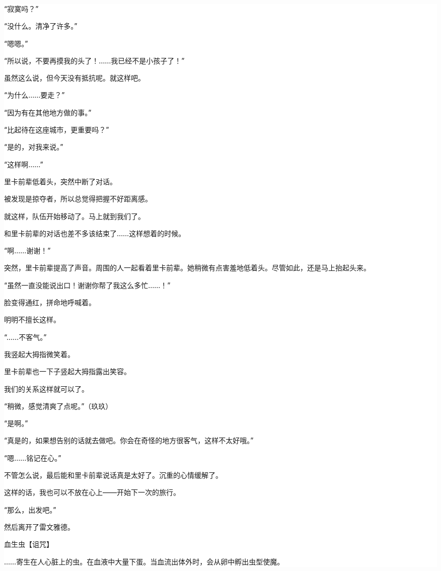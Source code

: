 “寂寞吗？”

“没什么。清净了许多。”

“嗯嗯。”

“所以说，不要再摸我的头了！……我已经不是小孩子了！”

虽然这么说，但今天没有抵抗呢。就这样吧。

“为什么……要走？”

“因为有在其他地方做的事。”

“比起待在这座城市，更重要吗？”

“是的，对我来说。”

“这样啊……”

里卡前辈低着头，突然中断了对话。

被发现是掠夺者，所以总觉得把握不好距离感。

就这样，队伍开始移动了。马上就到我们了。

和里卡前辈的对话也差不多该结束了……这样想着的时候。

“啊……谢谢！”

突然，里卡前辈提高了声音。周围的人一起看着里卡前辈。她稍微有点害羞地低着头。尽管如此，还是马上抬起头来。

“虽然一直没能说出口！谢谢你帮了我这么多忙……！”

脸变得通红，拼命地呼喊着。

明明不擅长这样。

“……不客气。”

我竖起大拇指微笑着。

里卡前辈也一下子竖起大拇指露出笑容。

我们的关系这样就可以了。

“稍微，感觉清爽了点呢。”（玖玖）

“是啊。”

“真是的，如果想告别的话就去做吧。你会在奇怪的地方很客气，这样不太好哦。”

“嗯……铭记在心。”

不管怎么说，最后能和里卡前辈说话真是太好了。沉重的心情缓解了。

这样的话，我也可以不放在心上——开始下一次的旅行。

“那么，出发吧。”

然后离开了雷文雅德。

血生虫【诅咒】

……寄生在人心脏上的虫。在血液中大量下蛋。当血流出体外时，会从卵中孵出虫型使魔。

